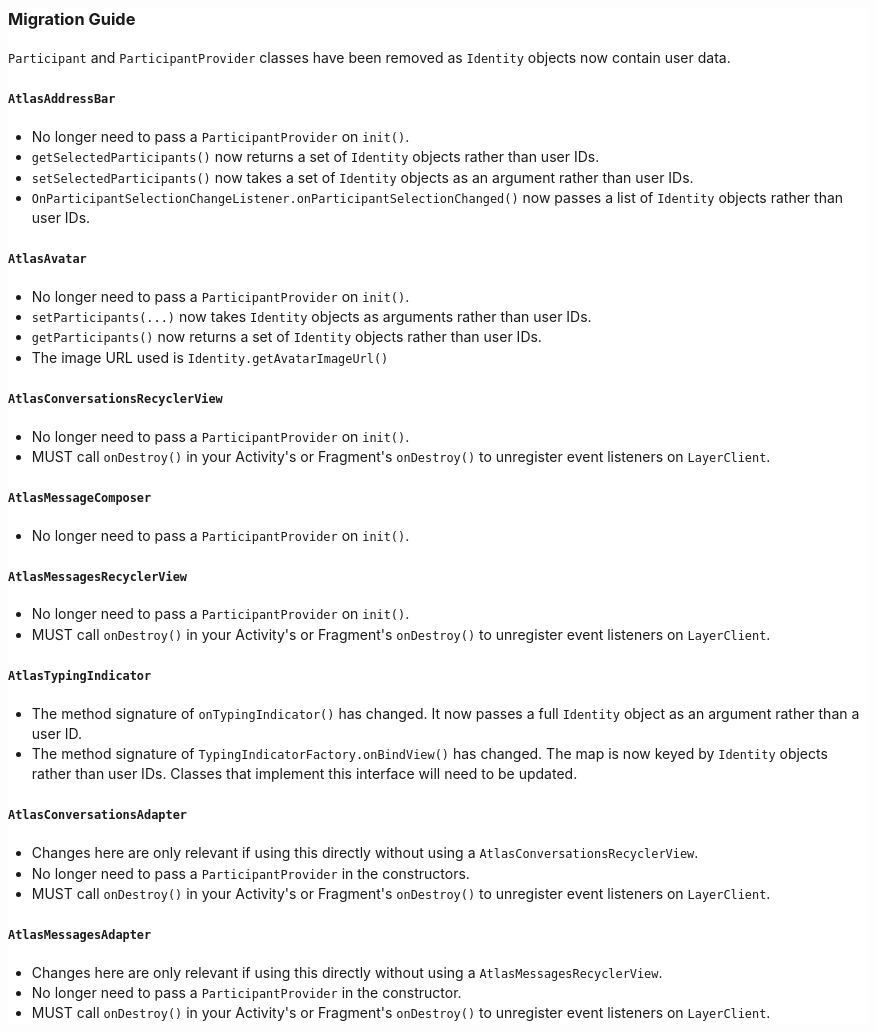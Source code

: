 ### Migration Guide

`Participant` and `ParticipantProvider` classes have been removed as `Identity` objects now contain user data.

#### `AtlasAddressBar`
  * No longer need to pass a `ParticipantProvider` on `init()`.
  * `getSelectedParticipants()` now returns a set of `Identity` objects rather than user IDs.
  * `setSelectedParticipants()` now takes a set of `Identity` objects as an argument rather than user IDs.
  * `OnParticipantSelectionChangeListener.onParticipantSelectionChanged()` now passes a list of `Identity` objects rather than user IDs.

#### `AtlasAvatar`
  * No longer need to pass a `ParticipantProvider` on `init()`.
  * `setParticipants(...)` now takes `Identity` objects as arguments rather than user IDs.
  * `getParticipants()` now returns a set of `Identity` objects rather than user IDs.
  * The image URL used is `Identity.getAvatarImageUrl()`

#### `AtlasConversationsRecyclerView`
  * No longer need to pass a `ParticipantProvider` on `init()`.
  * MUST call `onDestroy()` in your Activity's or Fragment's `onDestroy()` to unregister event listeners on `LayerClient`.

#### `AtlasMessageComposer`
  * No longer need to pass a `ParticipantProvider` on `init()`.

#### `AtlasMessagesRecyclerView`
  * No longer need to pass a `ParticipantProvider` on `init()`.
  * MUST call `onDestroy()` in your Activity's or Fragment's `onDestroy()` to unregister event listeners on `LayerClient`.

#### `AtlasTypingIndicator`
  * The method signature of `onTypingIndicator()` has changed. It now passes a full `Identity` object as an argument rather than a user ID.
  * The method signature of `TypingIndicatorFactory.onBindView()` has changed. The map is now keyed by `Identity` objects rather than user IDs. Classes that implement this interface will need to be updated.

#### `AtlasConversationsAdapter`
  * Changes here are only relevant if using this directly without using a `AtlasConversationsRecyclerView`.
  * No longer need to pass a `ParticipantProvider` in the constructors.
  * MUST call `onDestroy()` in your Activity's or Fragment's `onDestroy()` to unregister event listeners on `LayerClient`.

#### `AtlasMessagesAdapter`
  * Changes here are only relevant if using this directly without using a `AtlasMessagesRecyclerView`.
  * No longer need to pass a `ParticipantProvider` in the constructor.
  * MUST call `onDestroy()` in your Activity's or Fragment's `onDestroy()` to unregister event listeners on `LayerClient`.
